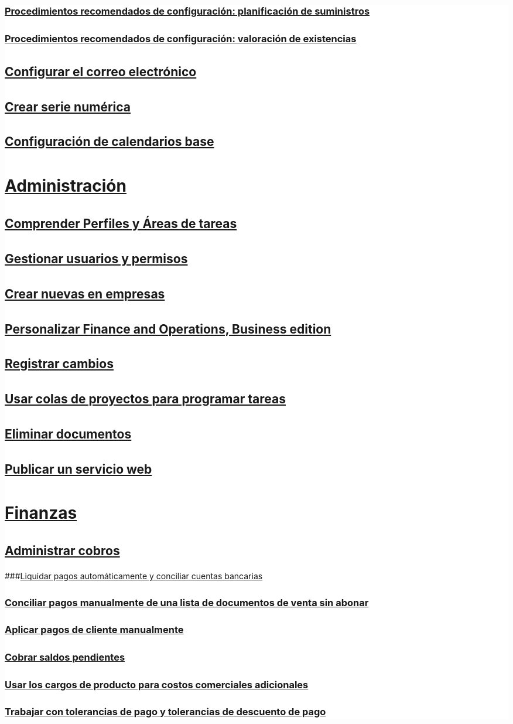 ### [Procedimientos recomendados de configuración: planificación de suministros](setup-best-practices-supply-planning.md)
### [Procedimientos recomendados de configuración: valoración de existencias](setup-best-practices-costing-method.md)
## [Configurar el correo electrónico](madeira-how-setup-email.md)
## [Crear serie numérica](ui-create-number-series.md)
## [Configuración de calendarios base](across-how-to-assign-base-calendars.md)

# [Administración](admin-setup-and-administration.md)
## [Comprender Perfiles y Áreas de tareas](admin-users-profiles-roles.md)
## [Gestionar usuarios y permisos](ui-how-users-permissions.md)
## [Crear nuevas en empresas](about-new-company.md)
## [Personalizar Finance and Operations, Business edition](ui-customizing-overview.md)
## [Registrar cambios](across-log-changes.md)
## [Usar colas de proyectos para programar tareas](admin-job-queues-schedule-tasks.md)
## [Eliminar documentos](admin-manage-documents.md)
## [Publicar un servicio web](across-how-publish-web-service.md)

# [Finanzas](finance.md)
## [Administrar cobros](receivables-manage-receivables.md)
###[Liquidar pagos automáticamente y conciliar cuentas bancarias](receivables-apply-payments-auto-reconcile-bank-accounts.md)
### [Conciliar pagos manualmente de una lista de documentos de venta sin abonar](receivables-how-reconcile-customer-payments-list-unpaid-sales-documents.md)
### [Aplicar pagos de cliente manualmente](receivables-how-apply-sales-transactions-manually.md)  
### [Cobrar saldos pendientes](receivables-collect-outstanding-balances.md)
### [Usar los cargos de producto para costos comerciales adicionales](payables-how-assign-item-charges.md)
### [Trabajar con tolerancias de pago y tolerancias de descuento de pago](finance-payment-tolerance-and-payment-discount-tolerance.md)